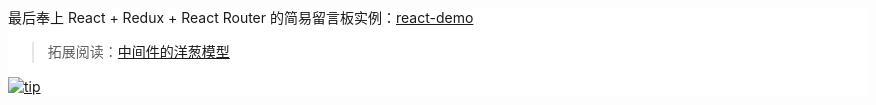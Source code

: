 最后奉上 React + Redux + React Router 的简易留言板实例：[react-demo][react-demo]

> 拓展阅读：[中间件的洋葱模型][middleware-onion-model]

[![tip](https://img.shields.io/badge/Tip-%E6%89%93%E8%B5%8F-brightgreen.svg)](https://github.com/kenberkeley/tip)

[simple-tutorial]: https://github.com/kenberkeley/redux-simple-tutorial
[advanced-tutorial]: https://github.com/kenberkeley/redux-simple-tutorial/blob/master/redux-advanced-tutorial.md
[babel-repl]: http://babeljs.io/repl/
[redux-src]: https://github.com/reactjs/redux/tree/master/src
[redux-thunk]: https://github.com/gaearon/redux-thunk
[redux-promise]: https://github.com/acdlite/redux-promise
[ryf-thunk]: http://www.ruanyifeng.com/blog/2015/05/thunk.html
[compose]: http://cn.redux.js.org/docs/api/compose.html
[createStore]: http://cn.redux.js.org/docs/api/createStore.html
[combineReducers]: http://cn.redux.js.org/docs/api/combineReducers.html
[bindActionCreators]: http://cn.redux.js.org/docs/api/bindActionCreators.html
[applyMiddleware]: http://cn.redux.js.org/docs/api/applyMiddleware.html
[redux-middleware]: http://cn.redux.js.org/docs/advanced/Middleware.html
[jsbin]: http://jsbin.com/luhira/edit?html,console
[this-issue]: https://github.com/kenberkeley/redux-simple-tutorial/issues
[this-github]: https://github.com/kenberkeley/redux-simple-tutorial
[react-demo]: https://github.com/kenberkeley/react-demo
[middleware-onion-model]: https://github.com/kenberkeley/redux-simple-tutorial/blob/master/middleware-onion-model.md
